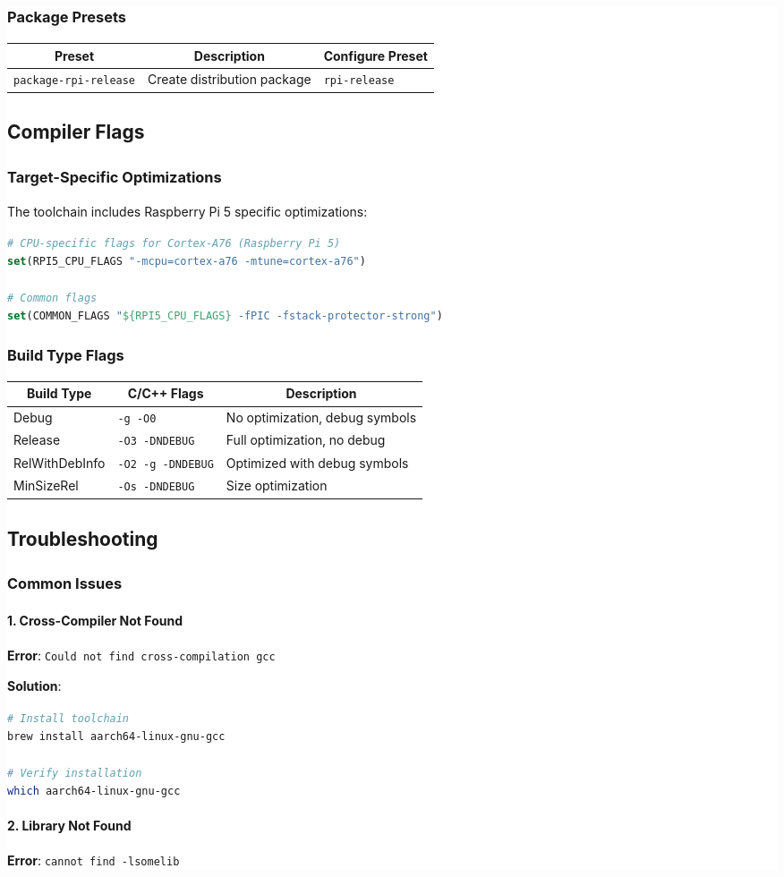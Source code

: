 ### Package Presets

| Preset | Description | Configure Preset |
|--------|-------------|------------------|
| `package-rpi-release` | Create distribution package | `rpi-release` |

## Compiler Flags

### Target-Specific Optimizations

The toolchain includes Raspberry Pi 5 specific optimizations:

```cmake
# CPU-specific flags for Cortex-A76 (Raspberry Pi 5)
set(RPI5_CPU_FLAGS "-mcpu=cortex-a76 -mtune=cortex-a76")

# Common flags
set(COMMON_FLAGS "${RPI5_CPU_FLAGS} -fPIC -fstack-protector-strong")
```

### Build Type Flags

| Build Type | C/C++ Flags | Description |
|------------|-------------|-------------|
| Debug | `-g -O0` | No optimization, debug symbols |
| Release | `-O3 -DNDEBUG` | Full optimization, no debug |
| RelWithDebInfo | `-O2 -g -DNDEBUG` | Optimized with debug symbols |
| MinSizeRel | `-Os -DNDEBUG` | Size optimization |

## Troubleshooting

### Common Issues

#### 1. Cross-Compiler Not Found

**Error**: `Could not find cross-compilation gcc`

**Solution**:
```bash
# Install toolchain
brew install aarch64-linux-gnu-gcc

# Verify installation
which aarch64-linux-gnu-gcc
```

#### 2. Library Not Found

**Error**: `cannot find -lsomelib`
